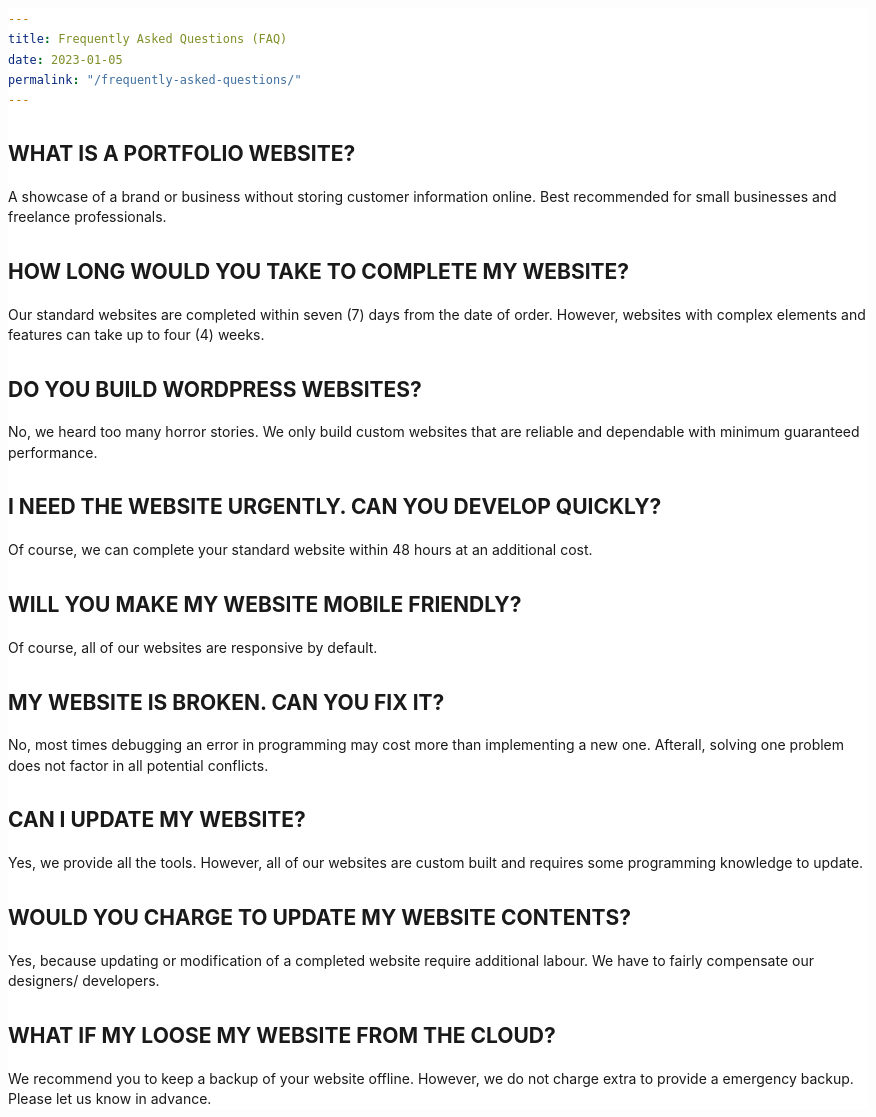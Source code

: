 ```yaml
---
title: Frequently Asked Questions (FAQ)
date: 2023-01-05
permalink: "/frequently-asked-questions/"
---
```


## WHAT IS A PORTFOLIO WEBSITE?

A showcase of a brand or business without storing customer information online. Best recommended for small businesses and freelance professionals.

## HOW LONG WOULD YOU TAKE TO COMPLETE MY WEBSITE?

Our standard websites are completed within seven (7) days from the date of order. However, websites with complex elements and features can take up to four (4) weeks.

## DO YOU BUILD WORDPRESS WEBSITES?

No, we heard too many horror stories. We only build custom websites that are reliable and dependable with minimum guaranteed performance.

## I NEED THE WEBSITE URGENTLY. CAN YOU DEVELOP QUICKLY?

Of course, we can complete your standard website within 48 hours at an additional cost.

## WILL YOU MAKE MY WEBSITE MOBILE FRIENDLY?

Of course, all of our websites are responsive by default.

## MY WEBSITE IS BROKEN. CAN YOU FIX IT?

No, most times debugging an error in programming may cost more than implementing a new one. Afterall, solving one problem does not factor in all potential conflicts.

## CAN I UPDATE MY WEBSITE?

Yes, we provide all the tools. However, all of our websites are custom built and requires some programming knowledge to update.

## WOULD YOU CHARGE TO UPDATE MY WEBSITE CONTENTS?

Yes, because updating or modification of a completed website require additional labour. We have to fairly compensate our designers/ developers.

## WHAT IF MY LOOSE MY WEBSITE FROM THE CLOUD?

We recommend you to keep a backup of your website offline. However, we do not charge extra to provide a emergency backup. Please let us know in advance.
